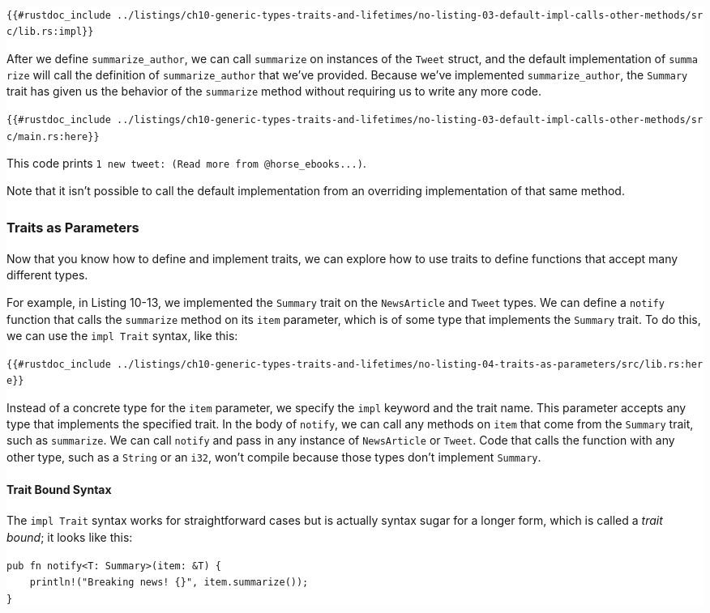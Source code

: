 ```rust,ignore
{{#rustdoc_include ../listings/ch10-generic-types-traits-and-lifetimes/no-listing-03-default-impl-calls-other-methods/src/lib.rs:impl}}
```

After we define `summarize_author`, we can call `summarize` on instances of the
`Tweet` struct, and the default implementation of `summarize` will call the
definition of `summarize_author` that we’ve provided. Because we’ve implemented
`summarize_author`, the `Summary` trait has given us the behavior of the
`summarize` method without requiring us to write any more code.

```rust,ignore
{{#rustdoc_include ../listings/ch10-generic-types-traits-and-lifetimes/no-listing-03-default-impl-calls-other-methods/src/main.rs:here}}
```

This code prints `1 new tweet: (Read more from @horse_ebooks...)`.

Note that it isn’t possible to call the default implementation from an
overriding implementation of that same method.

### Traits as Parameters

Now that you know how to define and implement traits, we can explore how to use
traits to define functions that accept many different types.

For example, in Listing 10-13, we implemented the `Summary` trait on the
`NewsArticle` and `Tweet` types. We can define a `notify` function that calls
the `summarize` method on its `item` parameter, which is of some type that
implements the `Summary` trait. To do this, we can use the `impl Trait`
syntax, like this:

```rust,ignore
{{#rustdoc_include ../listings/ch10-generic-types-traits-and-lifetimes/no-listing-04-traits-as-parameters/src/lib.rs:here}}
```

Instead of a concrete type for the `item` parameter, we specify the `impl`
keyword and the trait name. This parameter accepts any type that implements the
specified trait. In the body of `notify`, we can call any methods on `item`
that come from the `Summary` trait, such as `summarize`. We can call `notify`
and pass in any instance of `NewsArticle` or `Tweet`. Code that calls the
function with any other type, such as a `String` or an `i32`, won’t compile
because those types don’t implement `Summary`.

#### Trait Bound Syntax

The `impl Trait` syntax works for straightforward cases but is actually
syntax sugar for a longer form, which is called a *trait bound*; it looks like
this:

```rust,ignore
pub fn notify<T: Summary>(item: &T) {
    println!("Breaking news! {}", item.summarize());
}
```
